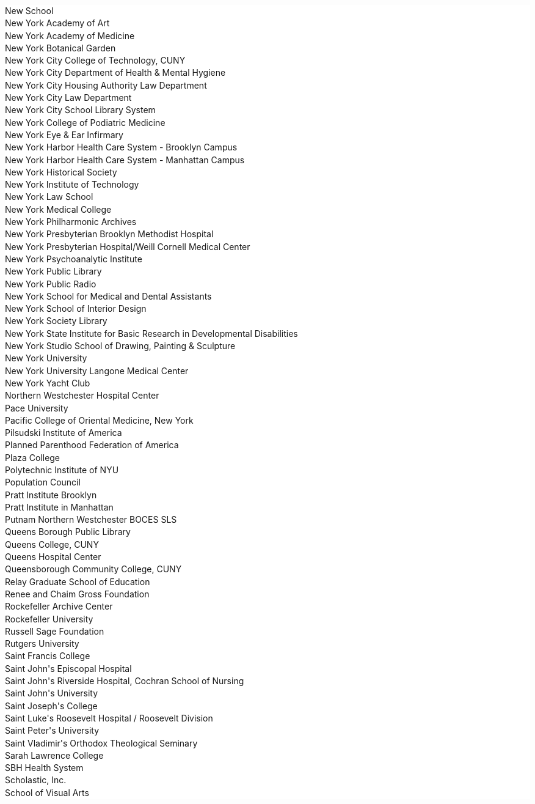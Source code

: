 New School  
New York Academy of Art  
New York Academy of Medicine  
New York Botanical Garden  
New York City College of Technology, CUNY  
New York City Department of Health & Mental Hygiene   
New York City Housing Authority Law Department  
New York City Law Department  
New York City School Library System  
New York College of Podiatric Medicine   
New York Eye & Ear Infirmary  
New York Harbor Health Care System - Brooklyn Campus  
New York Harbor Health Care System - Manhattan Campus  
New York Historical Society   
New York Institute of Technology  
New York Law School  
New York Medical College  
New York Philharmonic Archives  
New York Presbyterian Brooklyn Methodist Hospital  
New York Presbyterian Hospital/Weill Cornell Medical Center  
New York Psychoanalytic Institute  
New York Public Library   
New York Public Radio  
New York School for Medical and Dental Assistants  
New York School of Interior Design  
New York Society Library  
New York State Institute for Basic Research in Developmental Disabilities  
New York Studio School of Drawing, Painting & Sculpture  
New York University  
New York University Langone Medical Center   
New York Yacht Club  
Northern Westchester Hospital Center  
Pace University  
Pacific College of Oriental Medicine, New York  
Pilsudski Institute of America  
Planned Parenthood Federation of America  
Plaza College  
Polytechnic Institute of NYU  
Population Council  
Pratt Institute Brooklyn  
Pratt Institute in Manhattan  
Putnam Northern Westchester BOCES SLS  
Queens Borough Public Library  
Queens College, CUNY  
Queens Hospital Center  
Queensborough Community College, CUNY  
Relay Graduate School of Education  
Renee and Chaim Gross Foundation   
Rockefeller Archive Center  
Rockefeller University  
Russell Sage Foundation  
Rutgers University  
Saint Francis College  
Saint John's Episcopal Hospital  
Saint John's Riverside Hospital, Cochran School of Nursing  
Saint John's University  
Saint Joseph's College  
Saint Luke's Roosevelt Hospital / Roosevelt Division  
Saint Peter's University  
Saint Vladimir's Orthodox Theological Seminary  
Sarah Lawrence College  
SBH Health System  
Scholastic, Inc.  
School of Visual Arts  